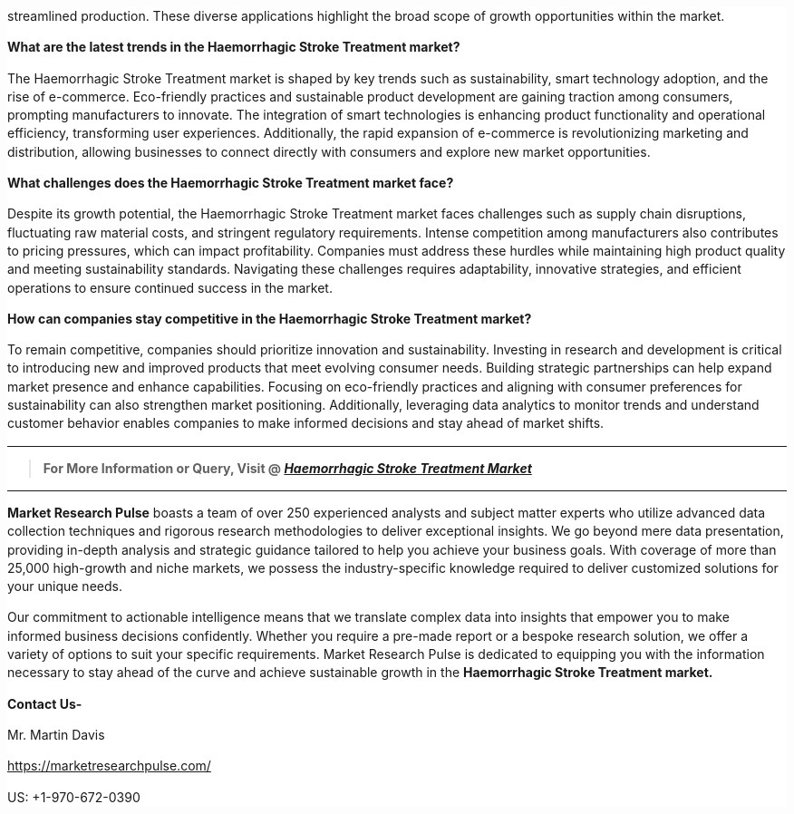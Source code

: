 streamlined production. These diverse applications highlight the broad scope of growth opportunities within the market.</p><p><strong>What are the latest trends in the Haemorrhagic Stroke Treatment market?</strong></p><p>The Haemorrhagic Stroke Treatment market is shaped by key trends such as sustainability, smart technology adoption, and the rise of e-commerce. Eco-friendly practices and sustainable product development are gaining traction among consumers, prompting manufacturers to innovate. The integration of smart technologies is enhancing product functionality and operational efficiency, transforming user experiences. Additionally, the rapid expansion of e-commerce is revolutionizing marketing and distribution, allowing businesses to connect directly with consumers and explore new market opportunities.</p><p><strong>What challenges does the Haemorrhagic Stroke Treatment market face?</strong></p><p>Despite its growth potential, the Haemorrhagic Stroke Treatment market faces challenges such as supply chain disruptions, fluctuating raw material costs, and stringent regulatory requirements. Intense competition among manufacturers also contributes to pricing pressures, which can impact profitability. Companies must address these hurdles while maintaining high product quality and meeting sustainability standards. Navigating these challenges requires adaptability, innovative strategies, and efficient operations to ensure continued success in the market.</p><p><strong>How can companies stay competitive in the Haemorrhagic Stroke Treatment market?</strong></p><p>To remain competitive, companies should prioritize innovation and sustainability. Investing in research and development is critical to introducing new and improved products that meet evolving consumer needs. Building strategic partnerships can help expand market presence and enhance capabilities. Focusing on eco-friendly practices and aligning with consumer preferences for sustainability can also strengthen market positioning. Additionally, leveraging data analytics to monitor trends and understand customer behavior enables companies to make informed decisions and stay ahead of market shifts.</p><hr /><blockquote><p><strong>For More Information or Query, Visit @&nbsp;<em><a href="https://marketresearchpulse.com/report/138209/haemorrhagic-stroke-treatment-market?utm_source=Linkedin&utm_medium=0116">Haemorrhagic Stroke Treatment Market</a></em></strong></p></blockquote><hr /><p><strong>Market Research Pulse</strong> boasts a team of over 250 experienced analysts and subject matter experts who utilize advanced data collection techniques and rigorous research methodologies to deliver exceptional insights. We go beyond mere data presentation, providing in-depth analysis and strategic guidance tailored to help you achieve your business goals. With coverage of more than 25,000 high-growth and niche markets, we possess the industry-specific knowledge required to deliver customized solutions for your unique needs.</p><p>Our commitment to actionable intelligence means that we translate complex data into insights that empower you to make informed business decisions confidently. Whether you require a pre-made report or a bespoke research solution, we offer a variety of options to suit your specific requirements. Market Research Pulse is dedicated to equipping you with the information necessary to stay ahead of the curve and achieve sustainable growth in the <strong>Haemorrhagic Stroke Treatment market.</strong></p><p><strong>Contact Us-</strong></p><p>Mr. Martin Davis</p><p>https://marketresearchpulse.com/</p><p>US: +1-970-672-0390</p>
